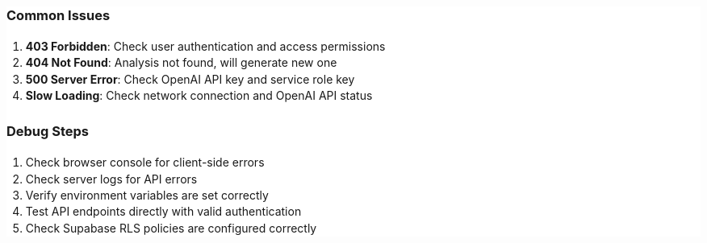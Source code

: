 ### Common Issues

1. **403 Forbidden**: Check user authentication and access permissions
2. **404 Not Found**: Analysis not found, will generate new one
3. **500 Server Error**: Check OpenAI API key and service role key
4. **Slow Loading**: Check network connection and OpenAI API status

### Debug Steps

1. Check browser console for client-side errors
2. Check server logs for API errors
3. Verify environment variables are set correctly
4. Test API endpoints directly with valid authentication
5. Check Supabase RLS policies are configured correctly
